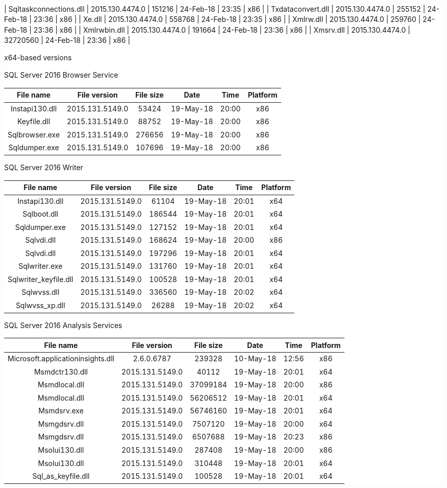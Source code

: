 | Sqltaskconnections.dll                          | 2015.130.4474.0 | 151216    | 24-Feb-18 | 23:35 | x86      |
| Txdataconvert.dll                               | 2015.130.4474.0 | 255152    | 24-Feb-18 | 23:36 | x86      |
| Xe.dll                                          | 2015.130.4474.0 | 558768    | 24-Feb-18 | 23:35 | x86      |
| Xmlrw.dll                                       | 2015.130.4474.0 | 259760    | 24-Feb-18 | 23:36 | x86      |
| Xmlrwbin.dll                                    | 2015.130.4474.0 | 191664    | 24-Feb-18 | 23:36 | x86      |
| Xmsrv.dll                                       | 2015.130.4474.0 | 32720560  | 24-Feb-18 | 23:36 | x86      |

x64-based versions

SQL Server 2016 Browser Service

|    File name   |   File version  | File size |    Date   |  Time | Platform |
|:--------------:|:---------------:|:---------:|:---------:|:-----:|:--------:|
| Instapi130.dll | 2015.131.5149.0 | 53424     | 19-May-18 | 20:00 | x86      |
| Keyfile.dll    | 2015.131.5149.0 | 88752     | 19-May-18 | 20:00 | x86      |
| Sqlbrowser.exe | 2015.131.5149.0 | 276656    | 19-May-18 | 20:00 | x86      |
| Sqldumper.exe  | 2015.131.5149.0 | 107696    | 19-May-18 | 20:00 | x86      |

SQL Server 2016 Writer

|       File name       |   File version  | File size |    Date   |  Time | Platform |
|:---------------------:|:---------------:|:---------:|:---------:|:-----:|:--------:|
| Instapi130.dll        | 2015.131.5149.0 | 61104     | 19-May-18 | 20:01 | x64      |
| Sqlboot.dll           | 2015.131.5149.0 | 186544    | 19-May-18 | 20:01 | x64      |
| Sqldumper.exe         | 2015.131.5149.0 | 127152    | 19-May-18 | 20:01 | x64      |
| Sqlvdi.dll            | 2015.131.5149.0 | 168624    | 19-May-18 | 20:00 | x86      |
| Sqlvdi.dll            | 2015.131.5149.0 | 197296    | 19-May-18 | 20:01 | x64      |
| Sqlwriter.exe         | 2015.131.5149.0 | 131760    | 19-May-18 | 20:01 | x64      |
| Sqlwriter_keyfile.dll | 2015.131.5149.0 | 100528    | 19-May-18 | 20:01 | x64      |
| Sqlwvss.dll           | 2015.131.5149.0 | 336560    | 19-May-18 | 20:02 | x64      |
| Sqlwvss_xp.dll        | 2015.131.5149.0 | 26288     | 19-May-18 | 20:02 | x64      |

SQL Server 2016 Analysis Services

|             File name             |   File version  | File size |    Date   |  Time | Platform |
|:---------------------------------:|:---------------:|:---------:|:---------:|:-----:|:--------:|
| Microsoft.applicationinsights.dll | 2.6.0.6787      | 239328    | 10-May-18 | 12:56 | x86      |
| Msmdctr130.dll                    | 2015.131.5149.0 | 40112     | 19-May-18 | 20:01 | x64      |
| Msmdlocal.dll                     | 2015.131.5149.0 | 37099184  | 19-May-18 | 20:00 | x86      |
| Msmdlocal.dll                     | 2015.131.5149.0 | 56206512  | 19-May-18 | 20:01 | x64      |
| Msmdsrv.exe                       | 2015.131.5149.0 | 56746160  | 19-May-18 | 20:01 | x64      |
| Msmgdsrv.dll                      | 2015.131.5149.0 | 7507120   | 19-May-18 | 20:00 | x64      |
| Msmgdsrv.dll                      | 2015.131.5149.0 | 6507688   | 19-May-18 | 20:23 | x86      |
| Msolui130.dll                     | 2015.131.5149.0 | 287408    | 19-May-18 | 20:00 | x86      |
| Msolui130.dll                     | 2015.131.5149.0 | 310448    | 19-May-18 | 20:01 | x64      |
| Sql_as_keyfile.dll                | 2015.131.5149.0 | 100528    | 19-May-18 | 20:01 | x64      |